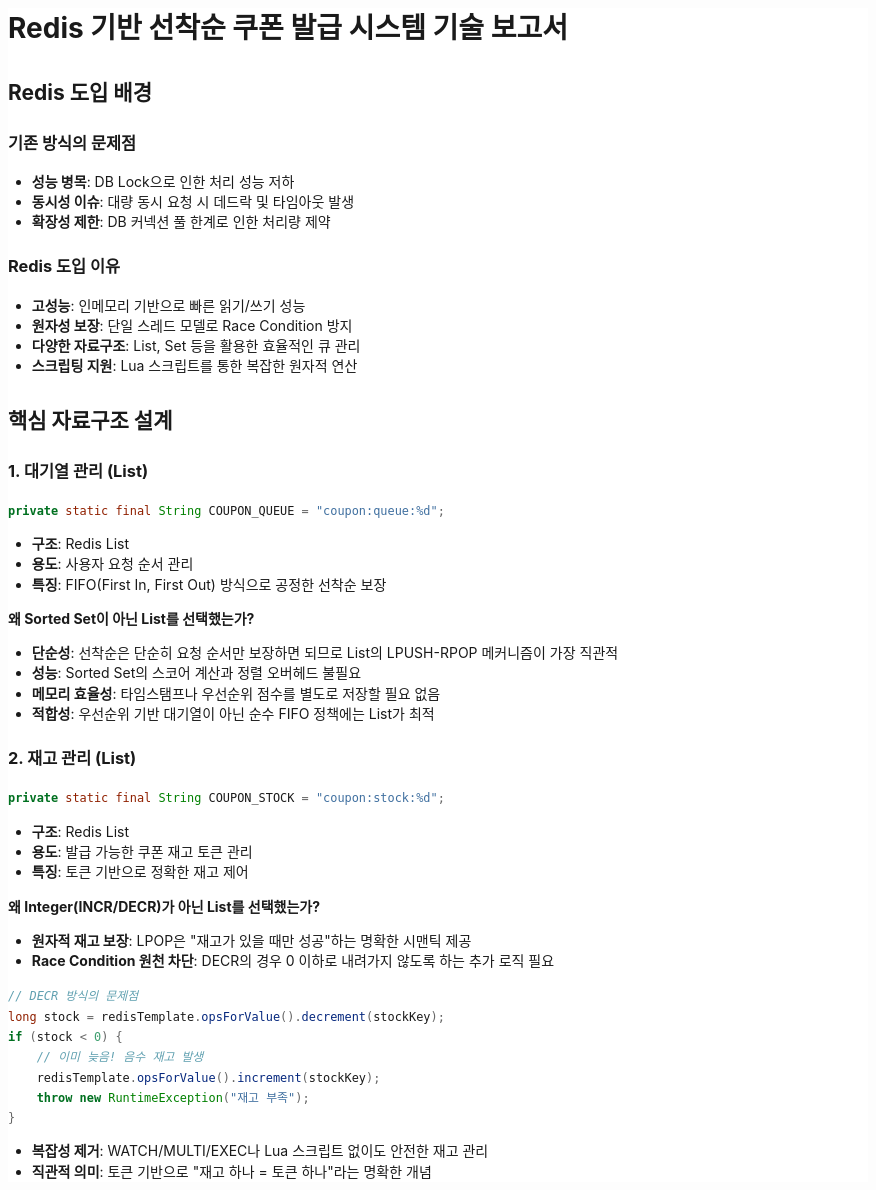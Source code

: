 # Redis 기반 선착순 쿠폰 발급 시스템 기술 보고서

## Redis 도입 배경

### 기존 방식의 문제점
- **성능 병목**: DB Lock으로 인한 처리 성능 저하
- **동시성 이슈**: 대량 동시 요청 시 데드락 및 타임아웃 발생
- **확장성 제한**: DB 커넥션 풀 한계로 인한 처리량 제약

### Redis 도입 이유
- **고성능**: 인메모리 기반으로 빠른 읽기/쓰기 성능
- **원자성 보장**: 단일 스레드 모델로 Race Condition 방지
- **다양한 자료구조**: List, Set 등을 활용한 효율적인 큐 관리
- **스크립팅 지원**: Lua 스크립트를 통한 복잡한 원자적 연산

## 핵심 자료구조 설계

### 1. 대기열 관리 (List)
```java
private static final String COUPON_QUEUE = "coupon:queue:%d";
```
- **구조**: Redis List
- **용도**: 사용자 요청 순서 관리
- **특징**: FIFO(First In, First Out) 방식으로 공정한 선착순 보장

**왜 Sorted Set이 아닌 List를 선택했는가?**
- **단순성**: 선착순은 단순히 요청 순서만 보장하면 되므로 List의 LPUSH-RPOP 메커니즘이 가장 직관적
- **성능**: Sorted Set의 스코어 계산과 정렬 오버헤드 불필요
- **메모리 효율성**: 타임스탬프나 우선순위 점수를 별도로 저장할 필요 없음
- **적합성**: 우선순위 기반 대기열이 아닌 순수 FIFO 정책에는 List가 최적

### 2. 재고 관리 (List)
```java
private static final String COUPON_STOCK = "coupon:stock:%d";
```
- **구조**: Redis List
- **용도**: 발급 가능한 쿠폰 재고 토큰 관리
- **특징**: 토큰 기반으로 정확한 재고 제어

**왜 Integer(INCR/DECR)가 아닌 List를 선택했는가?**
- **원자적 재고 보장**: LPOP은 "재고가 있을 때만 성공"하는 명확한 시맨틱 제공
- **Race Condition 원천 차단**: DECR의 경우 0 이하로 내려가지 않도록 하는 추가 로직 필요
```java
// DECR 방식의 문제점
long stock = redisTemplate.opsForValue().decrement(stockKey);
if (stock < 0) {
    // 이미 늦음! 음수 재고 발생
    redisTemplate.opsForValue().increment(stockKey);
    throw new RuntimeException("재고 부족");
}
```
- **복잡성 제거**: WATCH/MULTI/EXEC나 Lua 스크립트 없이도 안전한 재고 관리
- **직관적 의미**: 토큰 기반으로 "재고 하나 = 토큰 하나"라는 명확한 개념
